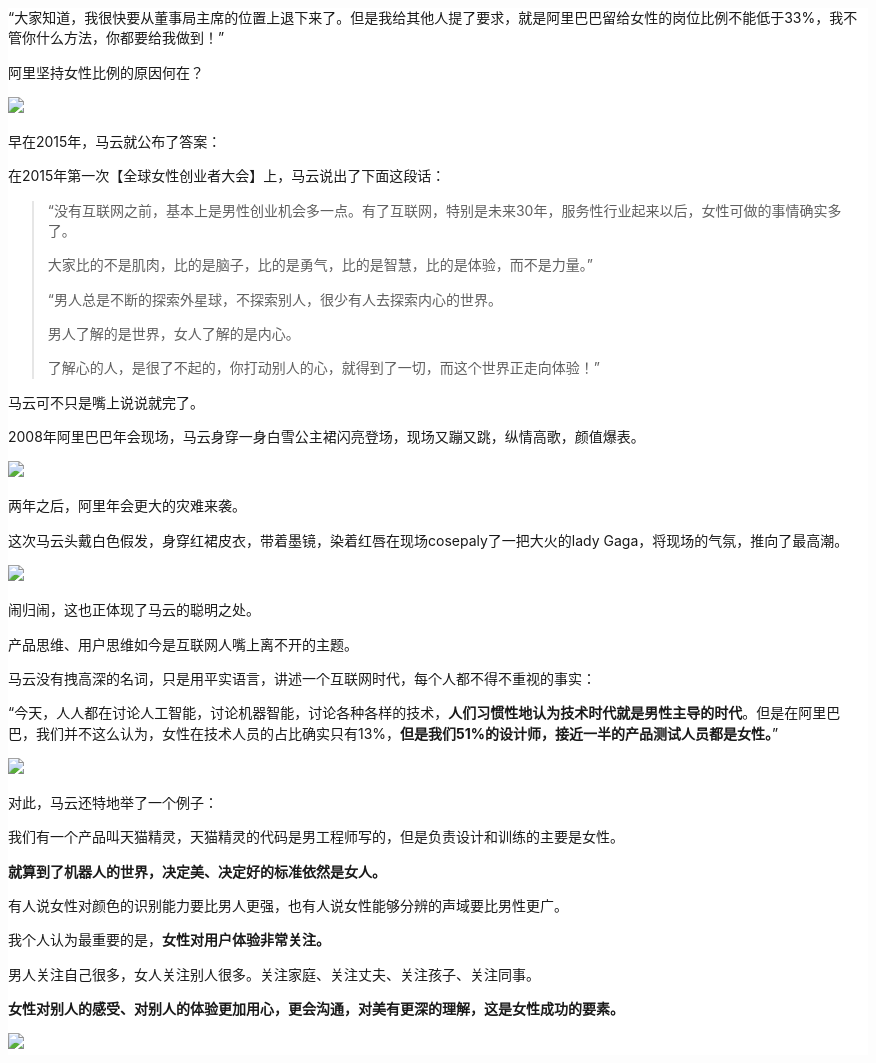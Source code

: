 “大家知道，我很快要从董事局主席的位置上退下来了。但是我给其他人提了要求，就是阿里巴巴留给女性的岗位比例不能低于33%，我不管你什么方法，你都要给我做到！”

阿里坚持女性比例的原因何在？

![](http://favorites.ren/assets/images/2019/it/mayun17.jpeg)

早在2015年，马云就公布了答案：

在2015年第一次【全球女性创业者大会】上，马云说出了下面这段话：

>“没有互联网之前，基本上是男性创业机会多一点。有了互联网，特别是未来30年，服务性行业起来以后，女性可做的事情确实多了。
>
>大家比的不是肌肉，比的是脑子，比的是勇气，比的是智慧，比的是体验，而不是力量。”
>
>“男人总是不断的探索外星球，不探索别人，很少有人去探索内心的世界。
>
>男人了解的是世界，女人了解的是内心。
>
>了解心的人，是很了不起的，你打动别人的心，就得到了一切，而这个世界正走向体验！”

马云可不只是嘴上说说就完了。

2008年阿里巴巴年会现场，马云身穿一身白雪公主裙闪亮登场，现场又蹦又跳，纵情高歌，颜值爆表。

![](http://favorites.ren/assets/images/2019/it/mayun18.jpeg)

两年之后，阿里年会更大的灾难来袭。

这次马云头戴白色假发，身穿红裙皮衣，带着墨镜，染着红唇在现场cosepaly了一把大火的lady Gaga，将现场的气氛，推向了最高潮。

![](http://favorites.ren/assets/images/2019/it/mayun19.jpeg)

闹归闹，这也正体现了马云的聪明之处。

产品思维、用户思维如今是互联网人嘴上离不开的主题。

马云没有拽高深的名词，只是用平实语言，讲述一个互联网时代，每个人都不得不重视的事实：

“今天，人人都在讨论人工智能，讨论机器智能，讨论各种各样的技术，**人们习惯性地认为技术时代就是男性主导的时代**。但是在阿里巴巴，我们并不这么认为，女性在技术人员的占比确实只有13%，**但是我们51%的设计师，接近一半的产品测试人员都是女性。**”

![](http://favorites.ren/assets/images/2019/it/mayun20.jpeg)

对此，马云还特地举了一个例子：

我们有一个产品叫天猫精灵，天猫精灵的代码是男工程师写的，但是负责设计和训练的主要是女性。

**就算到了机器人的世界，决定美、决定好的标准依然是女人。**

有人说女性对颜色的识别能力要比男人更强，也有人说女性能够分辨的声域要比男性更广。

我个人认为最重要的是，**女性对用户体验非常关注。**

男人关注自己很多，女人关注别人很多。关注家庭、关注丈夫、关注孩子、关注同事。

**女性对别人的感受、对别人的体验更加用心，更会沟通，对美有更深的理解，这是女性成功的要素。**

![](http://favorites.ren/assets/images/2019/it/mayun21.jpeg)
